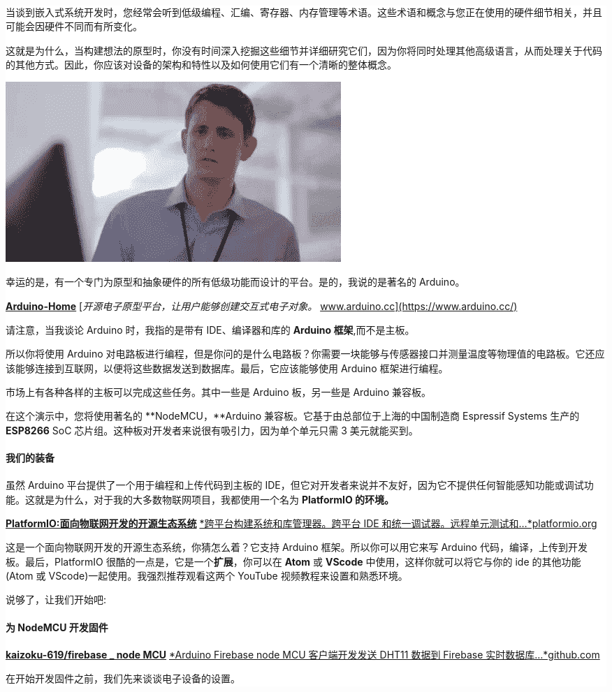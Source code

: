 当谈到嵌入式系统开发时，您经常会听到低级编程、汇编、寄存器、内存管理等术语。这些术语和概念与您正在使用的硬件细节相关，并且可能会因硬件不同而有所变化。

这就是为什么，当构建想法的原型时，你没有时间深入挖掘这些细节并详细研究它们，因为你将同时处理其他高级语言，从而处理关于代码的其他方式。因此，你应该对设备的架构和特性以及如何使用它们有一个清晰的整体概念。

![1*YQyb-Sopev0IYL9nRv1J-Q](img/a2eacd4116f5fa681c60bc423297be6d.png)

幸运的是，有一个专门为原型和抽象硬件的所有低级功能而设计的平台。是的，我说的是著名的 Arduino。

[**Arduino-Home**](https://www.arduino.cc/)
[*开源电子原型平台，让用户能够创建交互式电子对象。* www.arduino.cc](https://www.arduino.cc/)

请注意，当我谈论 Arduino 时，我指的是带有 IDE、编译器和库的 **Arduino 框架**,而不是主板。

所以你将使用 Arduino 对电路板进行编程，但是你问的是什么电路板？你需要一块能够与传感器接口并测量温度等物理值的电路板。它还应该能够连接到互联网，以便将这些数据发送到数据库。最后，它应该能够使用 Arduino 框架进行编程。

市场上有各种各样的主板可以完成这些任务。其中一些是 Arduino 板，另一些是 Arduino 兼容板。

在这个演示中，您将使用著名的 **NodeMCU，**Arduino 兼容板。它基于由总部位于上海的中国制造商 Espressif Systems 生产的 **ESP8266** SoC 芯片组。这种板对开发者来说很有吸引力，因为单个单元只需 3 美元就能买到。

#### 我们的装备

虽然 Arduino 平台提供了一个用于编程和上传代码到主板的 IDE，但它对开发者来说并不友好，因为它不提供任何智能感知功能或调试功能。这就是为什么，对于我的大多数物联网项目，我都使用一个名为 **PlatformIO 的环境。**

[**PlatformIO:面向物联网开发的开源生态系统**](https://platformio.org/)
[*跨平台构建系统和库管理器。跨平台 IDE 和统一调试器。远程单元测试和…*platformio.org](https://platformio.org/)

这是一个面向物联网开发的开源生态系统，你猜怎么着？它支持 Arduino 框架。所以你可以用它来写 Arduino 代码，编译，上传到开发板。最后，PlatformIO 很酷的一点是，它是一个**扩展**，你可以在 **Atom** 或 **VScode** 中使用，这样你就可以将它与你的 ide 的其他功能(Atom 或 VScode)一起使用。我强烈推荐观看这两个 YouTube 视频教程来设置和熟悉环境。

说够了，让我们开始吧:

#### 为 NodeMCU 开发固件

[**kaizoku-619/firebase _ node MCU**](https://github.com/kaizoku-619/firebase_nodemcu)
[*Arduino Firebase node MCU 客户端开发发送 DHT11 数据到 Firebase 实时数据库…*github.com](https://github.com/kaizoku-619/firebase_nodemcu)

在开始开发固件之前，我们先来谈谈电子设备的设置。
